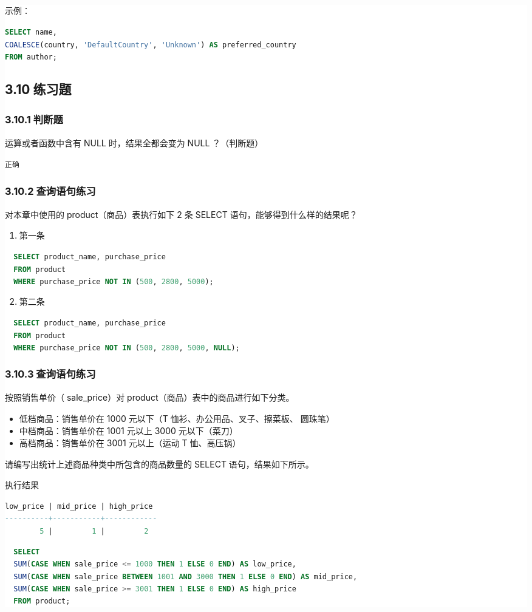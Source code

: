 示例：

```sql
SELECT name,
COALESCE(country, 'DefaultCountry', 'Unknown') AS preferred_country
FROM author;
```

## 3.10 练习题

### 3.10.1 判断题

运算或者函数中含有 NULL 时，结果全都会变为 NULL ？（判断题）

`正确`

### 3.10.2 查询语句练习

对本章中使用的 product（商品）表执行如下 2 条 SELECT 语句，能够得到什么样的结果呢？

1. 第一条

```sql
  SELECT product_name, purchase_price
  FROM product
  WHERE purchase_price NOT IN (500, 2800, 5000);
```

2. 第二条

```sql
  SELECT product_name, purchase_price
  FROM product
  WHERE purchase_price NOT IN (500, 2800, 5000, NULL);
```

### 3.10.3 查询语句练习

按照销售单价（ sale_price）对 product（商品）表中的商品进行如下分类。

* 低档商品：销售单价在 1000 元以下（T 恤衫、办公用品、叉子、擦菜板、 圆珠笔）
* 中档商品：销售单价在 1001 元以上 3000 元以下（菜刀）
* 高档商品：销售单价在 3001 元以上（运动 T 恤、高压锅）

请编写出统计上述商品种类中所包含的商品数量的 SELECT 语句，结果如下所示。

执行结果  

```sql
low_price | mid_price | high_price
----------+-----------+------------
        5 |         1 |         2
```

```sql
  SELECT 
  SUM(CASE WHEN sale_price <= 1000 THEN 1 ELSE 0 END) AS low_price,
  SUM(CASE WHEN sale_price BETWEEN 1001 AND 3000 THEN 1 ELSE 0 END) AS mid_price,
  SUM(CASE WHEN sale_price >= 3001 THEN 1 ELSE 0 END) AS high_price
  FROM product;
```
